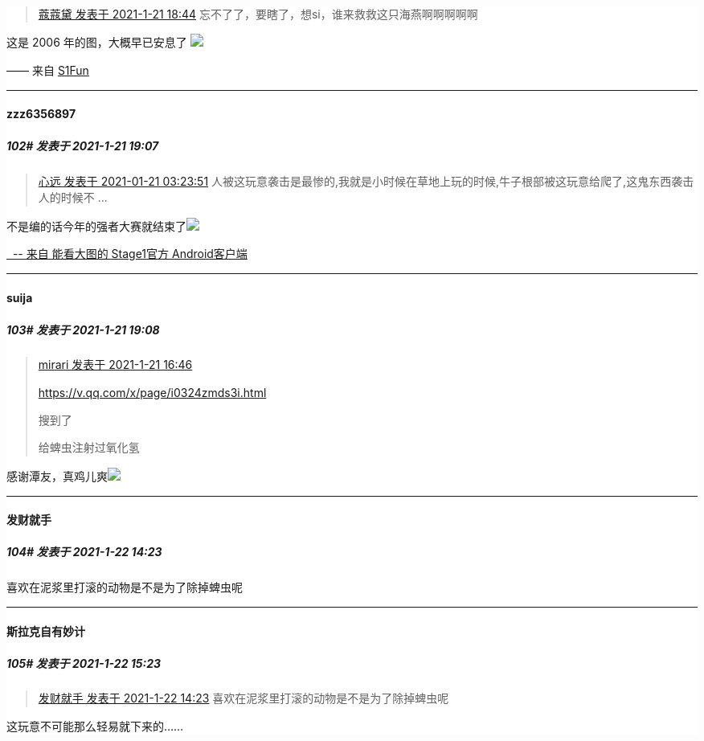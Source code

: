 
<blockquote><a href="httphttps://bbs.saraba1st.com/2b/forum.php?mod=redirect&amp;goto=findpost&amp;pid=50104882&amp;ptid=1983792" target="_blank">蔻蔻黛 发表于 2021-1-21 18:44</a>
忘不了了，要瞎了，想si，谁来救救这只海燕啊啊啊啊啊</blockquote>
这是 2006 年的图，大概早已安息了 <img src="https://static.saraba1st.com/image/smiley/face2017/235.png" referrerpolicy="no-referrer">

—— 来自 [S1Fun](https://s1fun.koalcat.com)


-----

####  zzz6356897  
##### 102#       发表于 2021-1-21 19:07


<blockquote><a href="httphttps://bbs.saraba1st.com/2b/forum.php?mod=redirect&amp;goto=findpost&amp;pid=50098493&amp;ptid=1983792" target="_blank">心远 发表于 2021-01-21 03:23:51</a>
人被这玩意袭击是最惨的,我就是小时候在草地上玩的时候,牛子根部被这玩意给爬了,这鬼东西袭击人的时候不 ...</blockquote>不是编的话今年的强者大赛就结束了<img src="https://static.saraba1st.com/image/smiley/face2017/001.png" referrerpolicy="no-referrer">

[  -- 来自 能看大图的 Stage1官方 Android客户端](https://www.coolapk.com/apk/140634)


-----

####  suija  
##### 103#       发表于 2021-1-21 19:08


<blockquote><a href="httphttps://bbs.saraba1st.com/2b/forum.php?mod=redirect&amp;goto=findpost&amp;pid=50103725&amp;ptid=1983792" target="_blank">mirari 发表于 2021-1-21 16:46</a>

https://v.qq.com/x/page/i0324zmds3i.html

搜到了

给蜱虫注射过氧化氢</blockquote>
感谢潭友，真鸡儿爽<img src="https://static.saraba1st.com/image/smiley/face2017/056.gif" referrerpolicy="no-referrer">


-----

####  发财就手  
##### 104#       发表于 2021-1-22 14:23


喜欢在泥浆里打滚的动物是不是为了除掉蜱虫呢


-----

####  斯拉克自有妙计  
##### 105#       发表于 2021-1-22 15:23


<blockquote><a href="httphttps://bbs.saraba1st.com/2b/forum.php?mod=redirect&amp;goto=findpost&amp;pid=50112607&amp;ptid=1983792" target="_blank">发财就手 发表于 2021-1-22 14:23</a>
喜欢在泥浆里打滚的动物是不是为了除掉蜱虫呢</blockquote>
这玩意不可能那么轻易就下来的……
